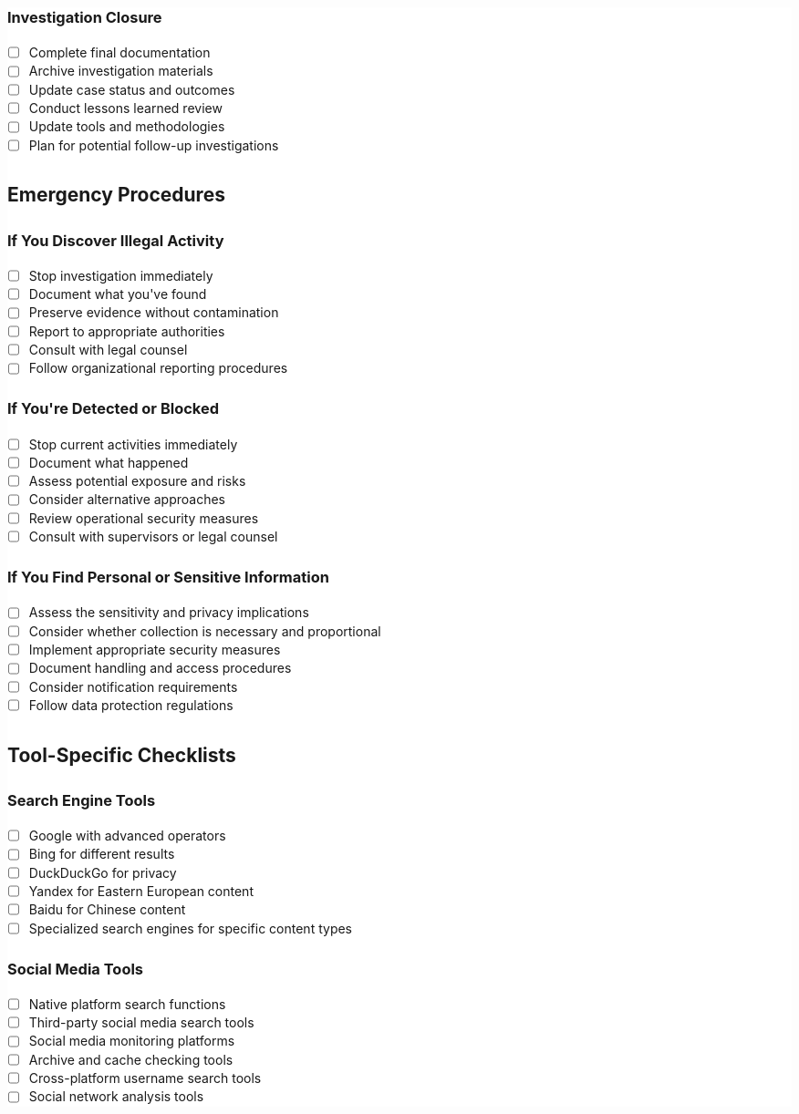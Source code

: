 ### Investigation Closure
- [ ] Complete final documentation
- [ ] Archive investigation materials
- [ ] Update case status and outcomes
- [ ] Conduct lessons learned review
- [ ] Update tools and methodologies
- [ ] Plan for potential follow-up investigations

## Emergency Procedures

### If You Discover Illegal Activity
- [ ] Stop investigation immediately
- [ ] Document what you've found
- [ ] Preserve evidence without contamination
- [ ] Report to appropriate authorities
- [ ] Consult with legal counsel
- [ ] Follow organizational reporting procedures

### If You're Detected or Blocked
- [ ] Stop current activities immediately
- [ ] Document what happened
- [ ] Assess potential exposure and risks
- [ ] Consider alternative approaches
- [ ] Review operational security measures
- [ ] Consult with supervisors or legal counsel

### If You Find Personal or Sensitive Information
- [ ] Assess the sensitivity and privacy implications
- [ ] Consider whether collection is necessary and proportional
- [ ] Implement appropriate security measures
- [ ] Document handling and access procedures
- [ ] Consider notification requirements
- [ ] Follow data protection regulations

## Tool-Specific Checklists

### Search Engine Tools
- [ ] Google with advanced operators
- [ ] Bing for different results
- [ ] DuckDuckGo for privacy
- [ ] Yandex for Eastern European content
- [ ] Baidu for Chinese content
- [ ] Specialized search engines for specific content types

### Social Media Tools
- [ ] Native platform search functions
- [ ] Third-party social media search tools
- [ ] Social media monitoring platforms
- [ ] Archive and cache checking tools
- [ ] Cross-platform username search tools
- [ ] Social network analysis tools

